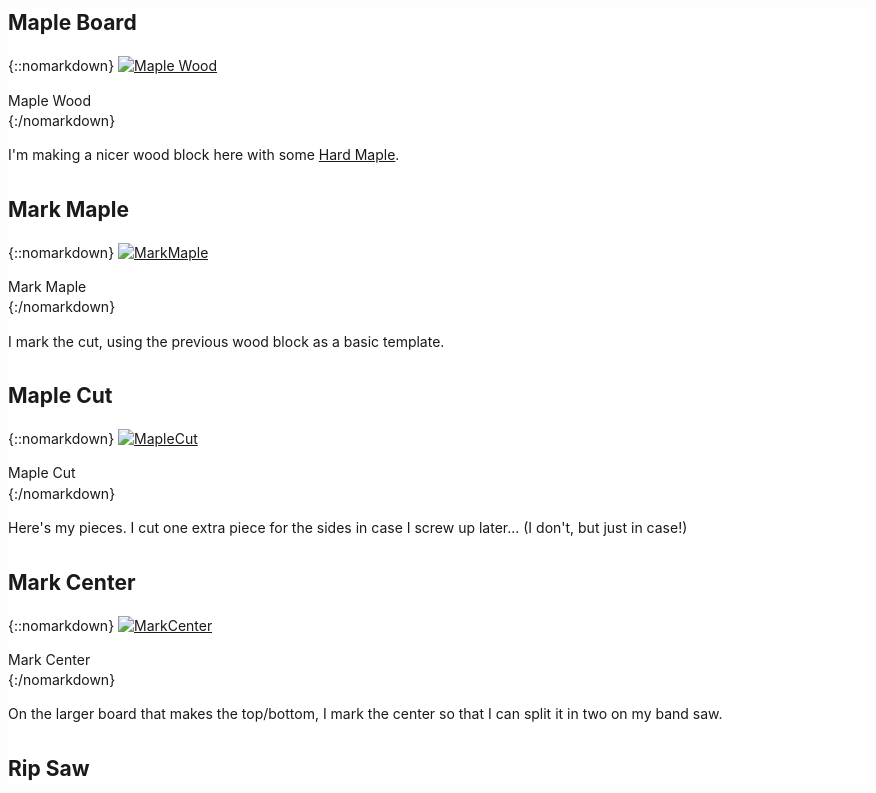 ## Maple Board

{::nomarkdown}
<a href="/assets/WoodBlocks/MapleWood.jpg">
<img src="/assets/WoodBlocks/Thumbnails/MapleWood.jpg" alt="Maple Wood">
</a>
<div class="image-caption">Maple Wood</div>
{:/nomarkdown}

I'm making a nicer wood block here with some [Hard Maple](http://www.wood-database.com/hard-maple/).

## Mark Maple

{::nomarkdown}
<a href="/assets/WoodBlocks/MarkMaple.jpg">
<img src="/assets/WoodBlocks/Thumbnails/MarkMaple.jpg" alt="MarkMaple">
</a>
<div class="image-caption">Mark Maple</div>
{:/nomarkdown}

I mark the cut, using the previous wood block as a basic template.

## Maple Cut

{::nomarkdown}
<a href="/assets/WoodBlocks/MapleCut.jpg">
<img src="/assets/WoodBlocks/Thumbnails/MapleCut.jpg" alt="MapleCut">
</a>
<div class="image-caption">Maple Cut</div>
{:/nomarkdown}

Here's my pieces. I cut one extra piece for the sides in case I screw up later... (I don't, but just in case!)

## Mark Center

{::nomarkdown}
<a href="/assets/WoodBlocks/MarkCenter.jpg">
<img src="/assets/WoodBlocks/Thumbnails/MarkCenter.jpg" alt="MarkCenter">
</a>
<div class="image-caption">Mark Center</div>
{:/nomarkdown}

On the larger board that makes the top/bottom, I mark the center so that I can split it in two on my band saw.

## Rip Saw
